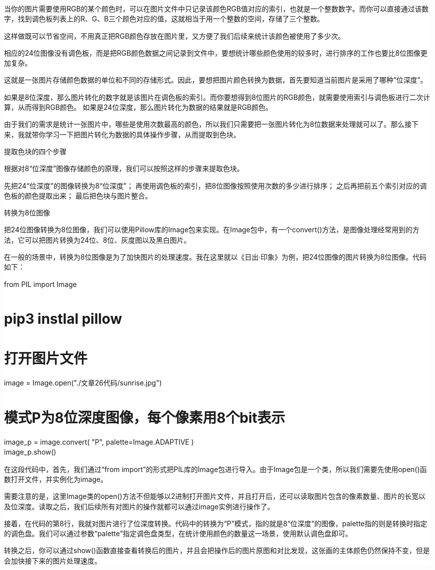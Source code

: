 当你的图片需要使用RGB的某个颜色时，可以在图片文件中只记录该颜色RGB值对应的索引，也就是一个整数数字。而你可以直接通过该数字，找到调色板列表上的R、G、B三个颜色对应的值，这就相当于用一个整数的空间，存储了三个整数。

这样做既可以节省空间，不用真正把RGB颜色存放在图片里，又方便了我们后续来统计该颜色被使用了多少次。

相应的24位图像没有调色板，而是把RGB颜色数据之间记录到文件中，要想统计哪些颜色使用的较多时，进行排序的工作也要比8位图像更加复杂。

这就是一张图片存储颜色数据的单位和不同的存储形式。因此，要想把图片颜色转换为数据，首先要知道当前图片是采用了哪种“位深度”。


如果是8位深度，那么图片转化的数字就是该图片在调色板的索引。而你要想得到8位图片的RGB颜色，就需要使用索引与调色板进行二次计算，从而得到RGB颜色。
如果是24位深度，那么图片转化为数据的结果就是RGB颜色。


由于我们的需求是统计一张图片中，哪些是使用次数最高的颜色，所以我们只需要把一张图片转化为8位数据来处理就可以了。那么接下来，我就带你学习一下把图片转化为数据的具体操作步骤，从而提取到色块。

提取色块的四个步骤

根据对8“位深度”图像存储颜色的原理，我们可以按照这样的步骤来提取色块。


先把24“位深度”的图像转换为8“位深度”；
再使用调色板的索引，把8位图像按照使用次数的多少进行排序；
之后再把前五个索引对应的调色板的颜色提取出来；
最后把色块与图片整合。


转换为8位图像

把24位图像转换为8位图像，我们可以使用Pillow库的Image包来实现。在Image包中，有一个convert()方法，是图像处理经常用到的方法，它可以把图片转换为24位、8位、灰度图以及黑白图片。

在一般的场景中，转换为8位图像是为了加快图片的处理速度。我在这里就以《日出·印象》为例，把24位图像的图片转换为8位图像。代码如下：

from PIL import Image
# pip3 instlal pillow

# 打开图片文件
image = Image.open("./文章26代码/sunrise.jpg")

# 模式P为8位深度图像，每个像素用8个bit表示
image_p = image.convert(
    "P", palette=Image.ADAPTIVE
    )  
image_p.show()


在这段代码中，首先，我们通过“from import”的形式把PIL库的Image包进行导入。由于Image包是一个类，所以我们需要先使用open()函数打开文件，并实例化为image。

需要注意的是，这里Image类的open()方法不但能够以2进制打开图片文件，并且打开后，还可以读取图片包含的像素数量、图片的长宽以及位深度。读取之后，我们后续所有对图片的操作就都可以通过image实例进行操作了。

接着，在代码的第8行，我就对图片进行了位深度转换。代码中的转换为“P”模式，指的就是8“位深度”的图像，palette指的则是转换时指定的调色盘。我们可以通过参数“palette”指定调色盘类型，在统计使用颜色的数量这一场景，使用默认调色盘即可。

转换之后，你可以通过show()函数直接查看转换后的图片，并且会把操作后的图片原图和对比发现，这张画的主体颜色仍然保持不变，但是会加快接下来的图片处理速度。
